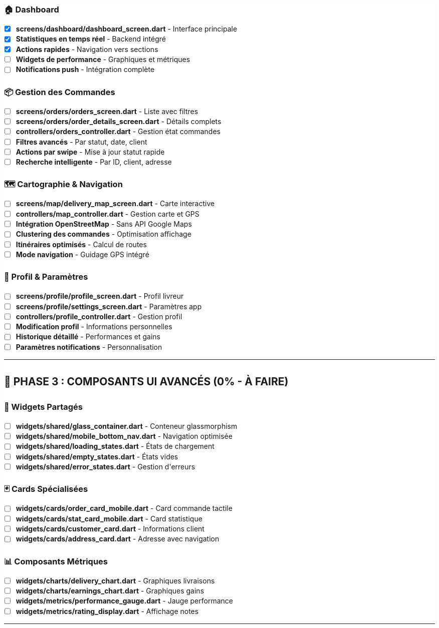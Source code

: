 ### 🏠 Dashboard
- [x] **screens/dashboard/dashboard_screen.dart** - Interface principale
- [x] **Statistiques en temps réel** - Backend intégré
- [x] **Actions rapides** - Navigation vers sections
- [ ] **Widgets de performance** - Graphiques et métriques
- [ ] **Notifications push** - Intégration complète

### 📦 Gestion des Commandes
- [ ] **screens/orders/orders_screen.dart** - Liste avec filtres
- [ ] **screens/orders/order_details_screen.dart** - Détails complets
- [ ] **controllers/orders_controller.dart** - Gestion état commandes
- [ ] **Filtres avancés** - Par statut, date, client
- [ ] **Actions par swipe** - Mise à jour statut rapide
- [ ] **Recherche intelligente** - Par ID, client, adresse

### 🗺️ Cartographie & Navigation
- [ ] **screens/map/delivery_map_screen.dart** - Carte interactive
- [ ] **controllers/map_controller.dart** - Gestion carte et GPS
- [ ] **Intégration OpenStreetMap** - Sans API Google Maps
- [ ] **Clustering des commandes** - Optimisation affichage
- [ ] **Itinéraires optimisés** - Calcul de routes
- [ ] **Mode navigation** - Guidage GPS intégré

### 👤 Profil & Paramètres
- [ ] **screens/profile/profile_screen.dart** - Profil livreur
- [ ] **screens/profile/settings_screen.dart** - Paramètres app
- [ ] **controllers/profile_controller.dart** - Gestion profil
- [ ] **Modification profil** - Informations personnelles
- [ ] **Historique détaillé** - Performances et gains
- [ ] **Paramètres notifications** - Personnalisation

---

## 🎨 PHASE 3 : COMPOSANTS UI AVANCÉS (0% - À FAIRE)

### 🧩 Widgets Partagés
- [ ] **widgets/shared/glass_container.dart** - Conteneur glassmorphism
- [ ] **widgets/shared/mobile_bottom_nav.dart** - Navigation optimisée
- [ ] **widgets/shared/loading_states.dart** - États de chargement
- [ ] **widgets/shared/empty_states.dart** - États vides
- [ ] **widgets/shared/error_states.dart** - Gestion d'erreurs

### 🃏 Cards Spécialisées
- [ ] **widgets/cards/order_card_mobile.dart** - Card commande tactile
- [ ] **widgets/cards/stat_card_mobile.dart** - Card statistique
- [ ] **widgets/cards/customer_card.dart** - Informations client
- [ ] **widgets/cards/address_card.dart** - Adresse avec navigation

### 📊 Composants Métriques
- [ ] **widgets/charts/delivery_chart.dart** - Graphiques livraisons
- [ ] **widgets/charts/earnings_chart.dart** - Graphiques gains
- [ ] **widgets/metrics/performance_gauge.dart** - Jauge performance
- [ ] **widgets/metrics/rating_display.dart** - Affichage notes

---